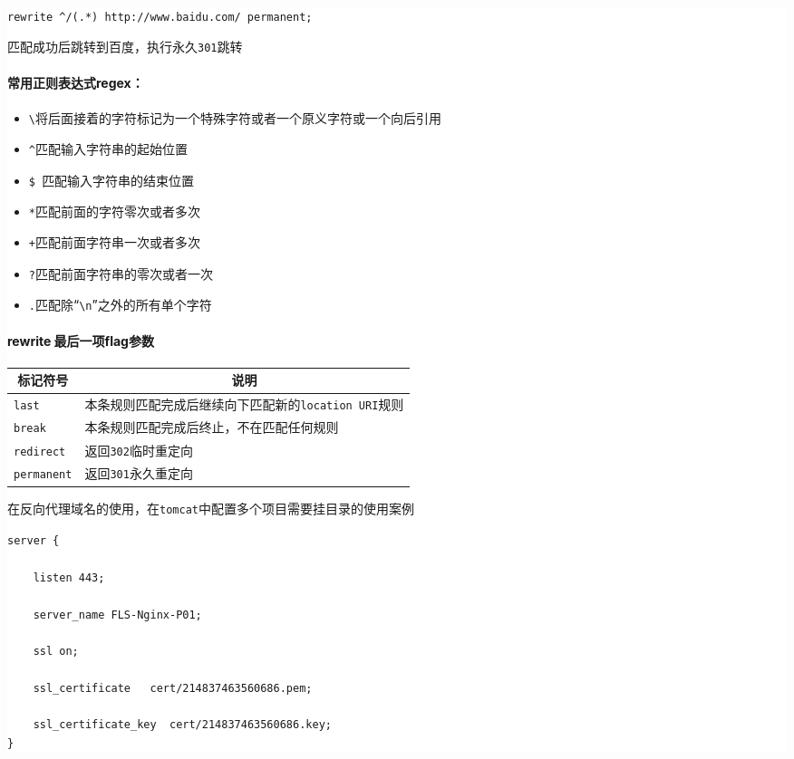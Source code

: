 ```nginx
rewrite ^/(.*) http://www.baidu.com/ permanent;
```


匹配成功后跳转到百度，执行永久`301`跳转


#### 常用正则表达式regex：


* `\`将后面接着的字符标记为一个特殊字符或者一个原义字符或一个向后引用

    
* `^`匹配输入字符串的起始位置

    
* `$
`匹配输入字符串的结束位置

    
* `*`匹配前面的字符零次或者多次

    
* `+`匹配前面字符串一次或者多次

    
* `?`匹配前面字符串的零次或者一次

    
* `.`匹配除“`\n`”之外的所有单个字符



#### rewrite 最后一项flag参数

| 标记符号 | 说明 |
| - | - |
| `last` | 本条规则匹配完成后继续向下匹配新的`location URI`规则 |
| `break` | 本条规则匹配完成后终止，不在匹配任何规则 |
| `redirect` | 返回`302`临时重定向 |
| `permanent` | 返回`301`永久重定向 |
  

在反向代理域名的使用，在`tomcat`中配置多个项目需要挂目录的使用案例

```nginx
server {

    listen 443;

    server_name FLS-Nginx-P01;

    ssl on;

    ssl_certificate   cert/214837463560686.pem;

    ssl_certificate_key  cert/214837463560686.key;
}
```
